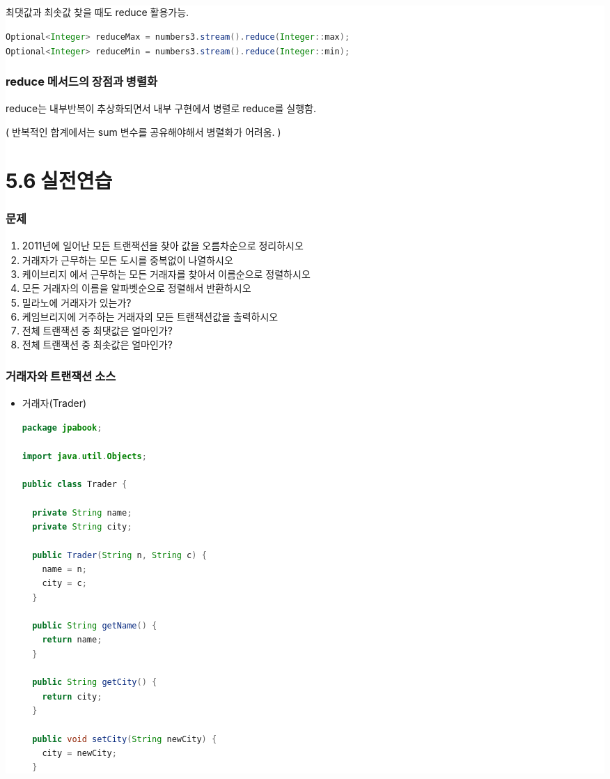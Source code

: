 최댓값과 최솟값 찾을 때도 reduce 활용가능.

```java
Optional<Integer> reduceMax = numbers3.stream().reduce(Integer::max);
Optional<Integer> reduceMin = numbers3.stream().reduce(Integer::min);
```

### reduce 메서드의 장점과 병렬화

reduce는 내부반복이 추상화되면서 내부 구현에서 병렬로 reduce를 실행함.

( 반복적인 합계에서는 sum 변수를 공유해야해서 병렬화가 어려움. )

# 5.6 실전연습

### 문제

1. 2011년에 일어난 모든 트랜잭션을 찾아 값을 오름차순으로 정리하시오
2. 거래자가 근무하는 모든 도시를 중복없이 나열하시오
3. 케이브리지 에서 근무하는 모든 거래자를 찾아서 이름순으로 정렬하시오
4. 모든 거래자의 이름을 알파벳순으로 정렬해서 반환하시오
5. 밀라노에 거래자가 있는가?
6. 케임브리지에 거주하는 거래자의 모든 트랜잭션값을 출력하시오
7. 전체 트랜잭션 중 최댓값은 얼마인가?
8. 전체 트랜잭션 중 최솟값은 얼마인가?

### 거래자와 트랜잭션 소스

- 거래자(Trader)
    
    ```java
    package jpabook;
    
    import java.util.Objects;
    
    public class Trader {
    
      private String name;
      private String city;
    
      public Trader(String n, String c) {
        name = n;
        city = c;
      }
    
      public String getName() {
        return name;
      }
    
      public String getCity() {
        return city;
      }
    
      public void setCity(String newCity) {
        city = newCity;
      }
    